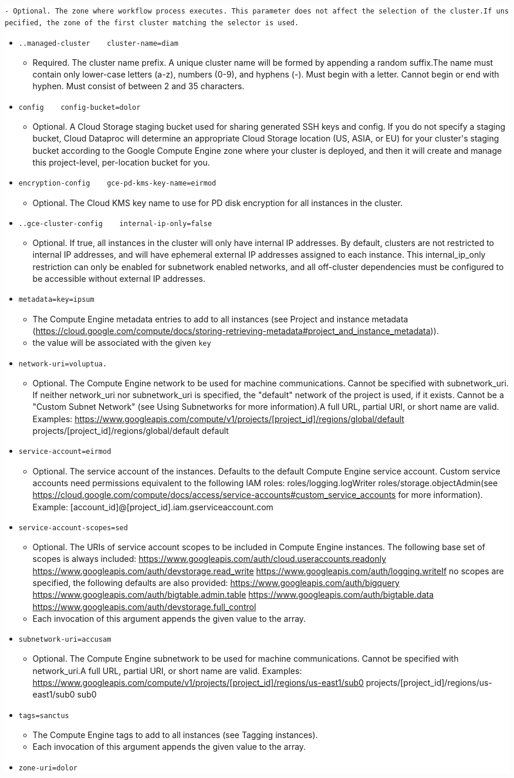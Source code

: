     - Optional. The zone where workflow process executes. This parameter does not affect the selection of the cluster.If unspecified, the zone of the first cluster matching the selector is used.

* `..managed-cluster    cluster-name=diam`
    - Required. The cluster name prefix. A unique cluster name will be formed by appending a random suffix.The name must contain only lower-case letters (a-z), numbers (0-9), and hyphens (-). Must begin with a letter. Cannot begin or end with hyphen. Must consist of between 2 and 35 characters.
* `config    config-bucket=dolor`
    - Optional. A Cloud Storage staging bucket used for sharing generated SSH keys and config. If you do not specify a staging bucket, Cloud Dataproc will determine an appropriate Cloud Storage location (US, ASIA, or EU) for your cluster&#39;s staging bucket according to the Google Compute Engine zone where your cluster is deployed, and then it will create and manage this project-level, per-location bucket for you.
* `encryption-config    gce-pd-kms-key-name=eirmod`
    - Optional. The Cloud KMS key name to use for PD disk encryption for all instances in the cluster.

* `..gce-cluster-config    internal-ip-only=false`
    - Optional. If true, all instances in the cluster will only have internal IP addresses. By default, clusters are not restricted to internal IP addresses, and will have ephemeral external IP addresses assigned to each instance. This internal_ip_only restriction can only be enabled for subnetwork enabled networks, and all off-cluster dependencies must be configured to be accessible without external IP addresses.
* `metadata=key=ipsum`
    - The Compute Engine metadata entries to add to all instances (see Project and instance metadata (https://cloud.google.com/compute/docs/storing-retrieving-metadata#project_and_instance_metadata)).
    - the value will be associated with the given `key`
* `network-uri=voluptua.`
    - Optional. The Compute Engine network to be used for machine communications. Cannot be specified with subnetwork_uri. If neither network_uri nor subnetwork_uri is specified, the &#34;default&#34; network of the project is used, if it exists. Cannot be a &#34;Custom Subnet Network&#34; (see Using Subnetworks for more information).A full URL, partial URI, or short name are valid. Examples:
        https://www.googleapis.com/compute/v1/projects/[project_id]/regions/global/default
        projects/[project_id]/regions/global/default
        default
* `service-account=eirmod`
    - Optional. The service account of the instances. Defaults to the default Compute Engine service account. Custom service accounts need permissions equivalent to the following IAM roles:
        roles/logging.logWriter
        roles/storage.objectAdmin(see https://cloud.google.com/compute/docs/access/service-accounts#custom_service_accounts for more information). Example: [account_id]@[project_id].iam.gserviceaccount.com
* `service-account-scopes=sed`
    - Optional. The URIs of service account scopes to be included in Compute Engine instances. The following base set of scopes is always included:
        https://www.googleapis.com/auth/cloud.useraccounts.readonly
        https://www.googleapis.com/auth/devstorage.read_write
        https://www.googleapis.com/auth/logging.writeIf no scopes are specified, the following defaults are also provided:
        https://www.googleapis.com/auth/bigquery
        https://www.googleapis.com/auth/bigtable.admin.table
        https://www.googleapis.com/auth/bigtable.data
        https://www.googleapis.com/auth/devstorage.full_control
    - Each invocation of this argument appends the given value to the array.
* `subnetwork-uri=accusam`
    - Optional. The Compute Engine subnetwork to be used for machine communications. Cannot be specified with network_uri.A full URL, partial URI, or short name are valid. Examples:
        https://www.googleapis.com/compute/v1/projects/[project_id]/regions/us-east1/sub0
        projects/[project_id]/regions/us-east1/sub0
        sub0
* `tags=sanctus`
    - The Compute Engine tags to add to all instances (see Tagging instances).
    - Each invocation of this argument appends the given value to the array.
* `zone-uri=dolor`